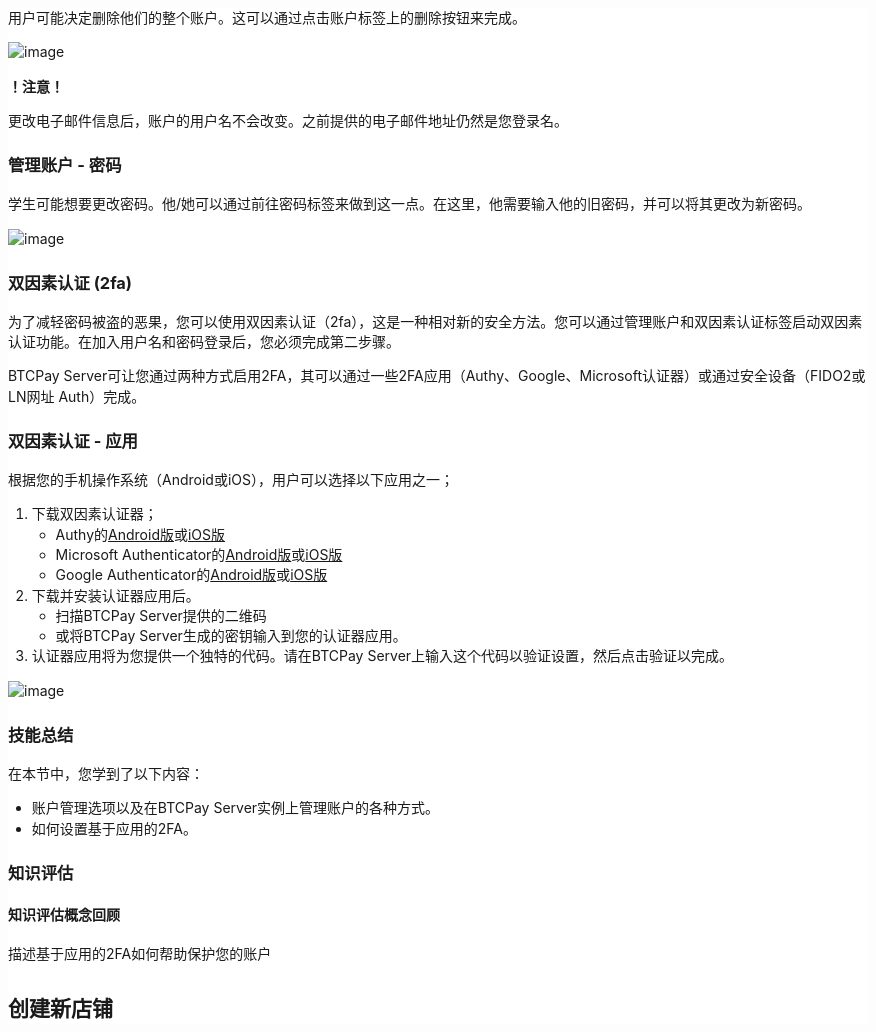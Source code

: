 用户可能决定删除他们的整个账户。这可以通过点击账户标签上的删除按钮来完成。

![image](assets/en/4.webp)

**！注意！**

更改电子邮件信息后，账户的用户名不会改变。之前提供的电子邮件地址仍然是您登录名。

### 管理账户 - 密码

学生可能想要更改密码。他/她可以通过前往密码标签来做到这一点。在这里，他需要输入他的旧密码，并可以将其更改为新密码。

![image](assets/en/5.webp)

### 双因素认证 (2fa)

为了减轻密码被盗的恶果，您可以使用双因素认证（2fa），这是一种相对新的安全方法。您可以通过管理账户和双因素认证标签启动双因素认证功能。在加入用户名和密码登录后，您必须完成第二步骤。

BTCPay Server可让您通过两种方式启用2FA，其可以通过一些2FA应用（Authy、Google、Microsoft认证器）或通过安全设备（FIDO2或LN网址 Auth）完成。

### 双因素认证 - 应用

根据您的手机操作系统（Android或iOS），用户可以选择以下应用之一；

1. 下载双因素认证器；
   - Authy的[Android版](https://play.google.com/store/apps/details?id=com.authy.authy)或[iOS版](https://apps.apple.com/us/app/authy/id494168017)
   - Microsoft Authenticator的[Android版](https://play.google.com/store/apps/details?id=com.azure.authenticator)或[iOS版](https://apps.apple.com/us/app/microsoft-authenticator/id983156458)
   - Google Authenticator的[Android版](https://play.google.com/store/apps/details?id=com.google.android.apps.authenticator2&hl=e%C2%80)或[iOS版](https://apps.apple.com/us/app/google-authenticator/id388497605)
2. 下载并安装认证器应用后。
   - 扫描BTCPay Server提供的二维码
   - 或将BTCPay Server生成的密钥输入到您的认证器应用。
3. 认证器应用将为您提供一个独特的代码。请在BTCPay Server上输入这个代码以验证设置，然后点击验证以完成。

![image](assets/en/6.webp)

### 技能总结

在本节中，您学到了以下内容：

- 账户管理选项以及在BTCPay Server实例上管理账户的各种方式。
- 如何设置基于应用的2FA。

### 知识评估

#### 知识评估概念回顾

描述基于应用的2FA如何帮助保护您的账户

## 创建新店铺
